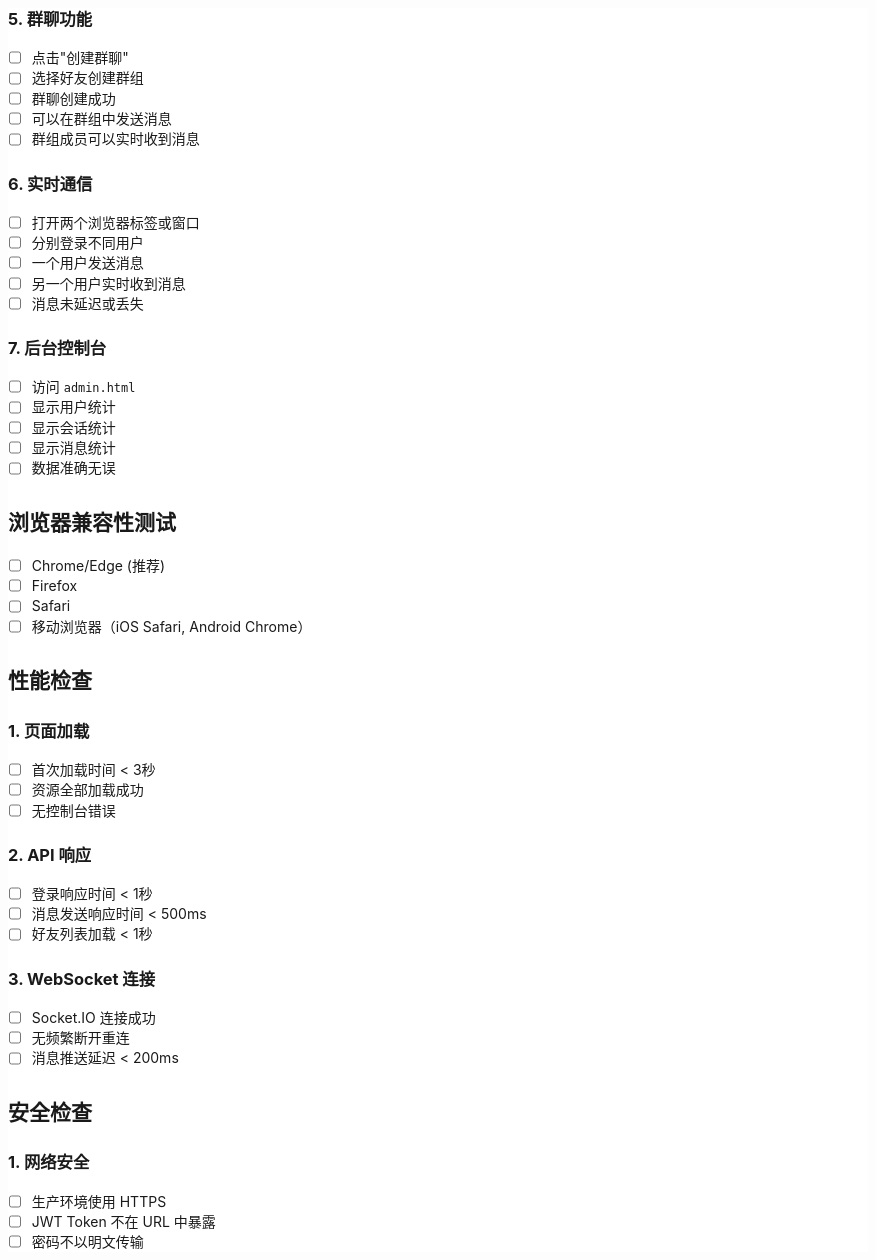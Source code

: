 ### 5. 群聊功能
- [ ] 点击"创建群聊"
- [ ] 选择好友创建群组
- [ ] 群聊创建成功
- [ ] 可以在群组中发送消息
- [ ] 群组成员可以实时收到消息

### 6. 实时通信
- [ ] 打开两个浏览器标签或窗口
- [ ] 分别登录不同用户
- [ ] 一个用户发送消息
- [ ] 另一个用户实时收到消息
- [ ] 消息未延迟或丢失

### 7. 后台控制台
- [ ] 访问 `admin.html`
- [ ] 显示用户统计
- [ ] 显示会话统计
- [ ] 显示消息统计
- [ ] 数据准确无误

## 浏览器兼容性测试

- [ ] Chrome/Edge (推荐)
- [ ] Firefox
- [ ] Safari
- [ ] 移动浏览器（iOS Safari, Android Chrome）

## 性能检查

### 1. 页面加载
- [ ] 首次加载时间 < 3秒
- [ ] 资源全部加载成功
- [ ] 无控制台错误

### 2. API 响应
- [ ] 登录响应时间 < 1秒
- [ ] 消息发送响应时间 < 500ms
- [ ] 好友列表加载 < 1秒

### 3. WebSocket 连接
- [ ] Socket.IO 连接成功
- [ ] 无频繁断开重连
- [ ] 消息推送延迟 < 200ms

## 安全检查

### 1. 网络安全
- [ ] 生产环境使用 HTTPS
- [ ] JWT Token 不在 URL 中暴露
- [ ] 密码不以明文传输

